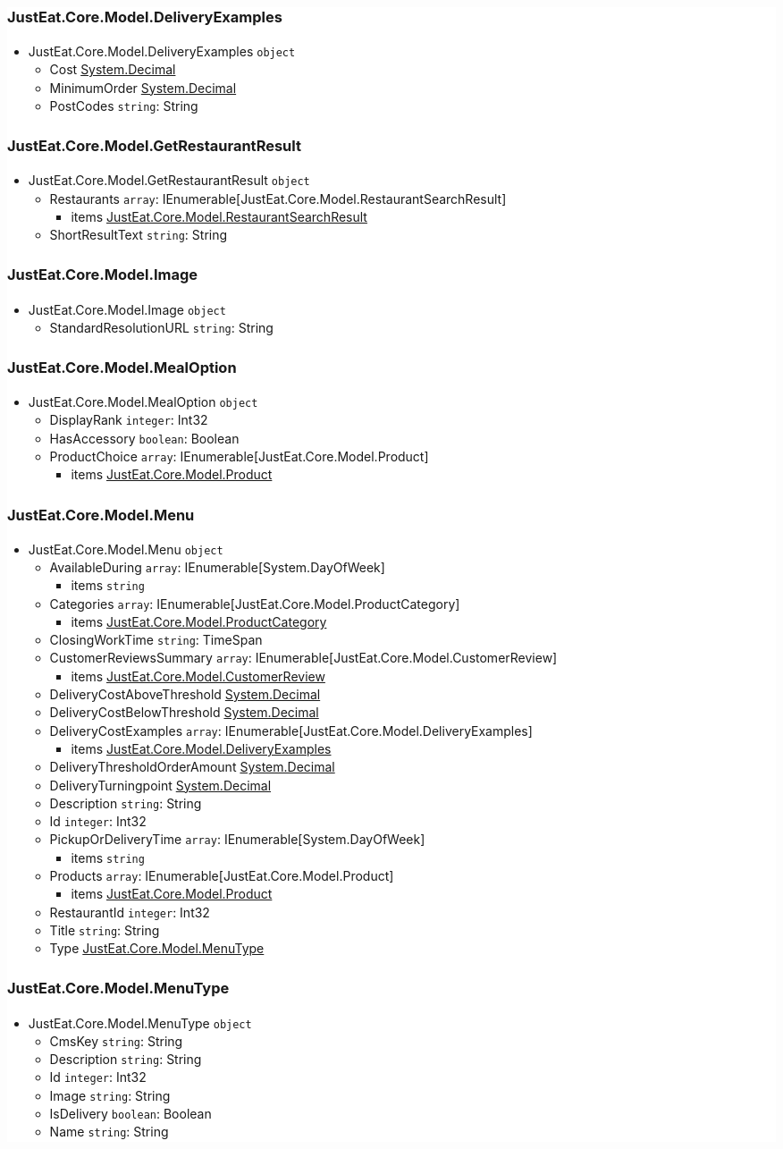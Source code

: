 ### JustEat.Core.Model.DeliveryExamples
* JustEat.Core.Model.DeliveryExamples `object`
  * Cost [System.Decimal](#system.decimal)
  * MinimumOrder [System.Decimal](#system.decimal)
  * PostCodes `string`: String

### JustEat.Core.Model.GetRestaurantResult
* JustEat.Core.Model.GetRestaurantResult `object`
  * Restaurants `array`: IEnumerable[JustEat.Core.Model.RestaurantSearchResult]
    * items [JustEat.Core.Model.RestaurantSearchResult](#justeat.core.model.restaurantsearchresult)
  * ShortResultText `string`: String

### JustEat.Core.Model.Image
* JustEat.Core.Model.Image `object`
  * StandardResolutionURL `string`: String

### JustEat.Core.Model.MealOption
* JustEat.Core.Model.MealOption `object`
  * DisplayRank `integer`: Int32
  * HasAccessory `boolean`: Boolean
  * ProductChoice `array`: IEnumerable[JustEat.Core.Model.Product]
    * items [JustEat.Core.Model.Product](#justeat.core.model.product)

### JustEat.Core.Model.Menu
* JustEat.Core.Model.Menu `object`
  * AvailableDuring `array`: IEnumerable[System.DayOfWeek]
    * items `string`
  * Categories `array`: IEnumerable[JustEat.Core.Model.ProductCategory]
    * items [JustEat.Core.Model.ProductCategory](#justeat.core.model.productcategory)
  * ClosingWorkTime `string`: TimeSpan
  * CustomerReviewsSummary `array`: IEnumerable[JustEat.Core.Model.CustomerReview]
    * items [JustEat.Core.Model.CustomerReview](#justeat.core.model.customerreview)
  * DeliveryCostAboveThreshold [System.Decimal](#system.decimal)
  * DeliveryCostBelowThreshold [System.Decimal](#system.decimal)
  * DeliveryCostExamples `array`: IEnumerable[JustEat.Core.Model.DeliveryExamples]
    * items [JustEat.Core.Model.DeliveryExamples](#justeat.core.model.deliveryexamples)
  * DeliveryThresholdOrderAmount [System.Decimal](#system.decimal)
  * DeliveryTurningpoint [System.Decimal](#system.decimal)
  * Description `string`: String
  * Id `integer`: Int32
  * PickupOrDeliveryTime `array`: IEnumerable[System.DayOfWeek]
    * items `string`
  * Products `array`: IEnumerable[JustEat.Core.Model.Product]
    * items [JustEat.Core.Model.Product](#justeat.core.model.product)
  * RestaurantId `integer`: Int32
  * Title `string`: String
  * Type [JustEat.Core.Model.MenuType](#justeat.core.model.menutype)

### JustEat.Core.Model.MenuType
* JustEat.Core.Model.MenuType `object`
  * CmsKey `string`: String
  * Description `string`: String
  * Id `integer`: Int32
  * Image `string`: String
  * IsDelivery `boolean`: Boolean
  * Name `string`: String
